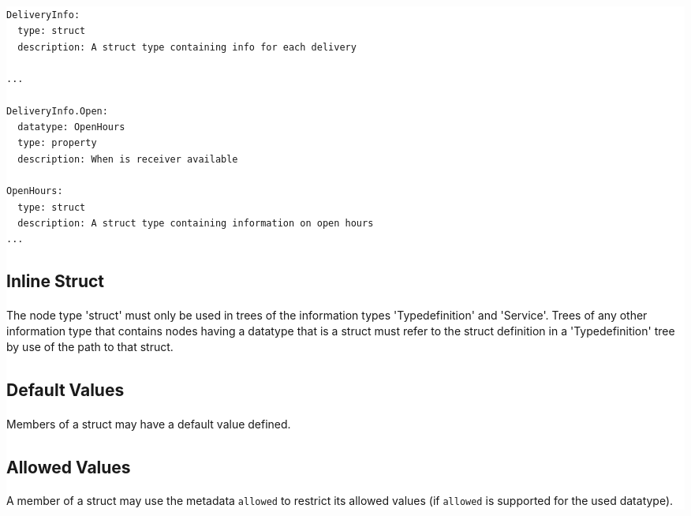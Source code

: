 ```
DeliveryInfo:
  type: struct
  description: A struct type containing info for each delivery

...

DeliveryInfo.Open:
  datatype: OpenHours
  type: property
  description: When is receiver available

OpenHours:
  type: struct
  description: A struct type containing information on open hours
...
```


## Inline Struct

The node type 'struct' must only be used in trees of the information types 'Typedefinition' and 'Service'.
Trees of any other information type that contains nodes having a datatype that is a struct
must refer to the struct definition in a 'Typedefinition' tree by use of the path to that struct.

## Default Values

Members of a struct may have a default value defined.

## Allowed Values

A member of a struct may use the metadata `allowed` to restrict its allowed values (if `allowed` is supported for the used datatype).

